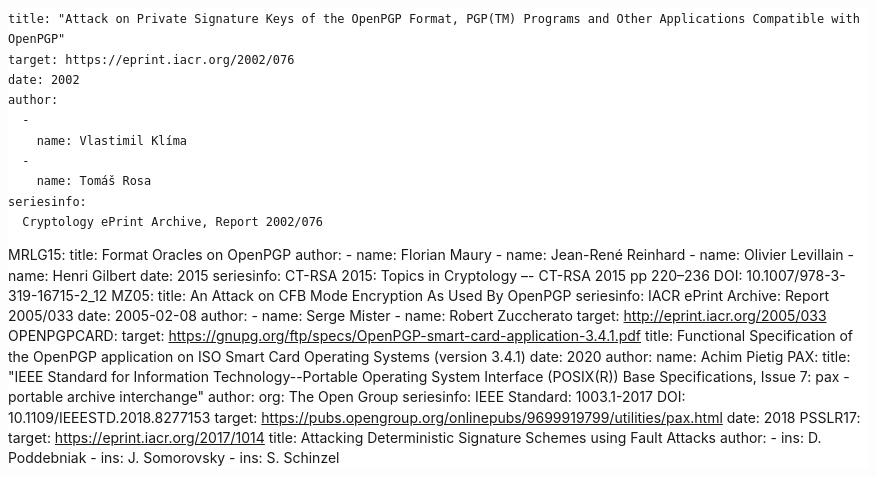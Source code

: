     title: "Attack on Private Signature Keys of the OpenPGP Format, PGP(TM) Programs and Other Applications Compatible with OpenPGP"
    target: https://eprint.iacr.org/2002/076
    date: 2002
    author:
      -
        name: Vlastimil Klíma
      -
        name: Tomáš Rosa
    seriesinfo:
      Cryptology ePrint Archive, Report 2002/076
  MRLG15:
    title: Format Oracles on OpenPGP
    author:
      -
        name: Florian Maury
      -
        name: Jean-René Reinhard
      -
        name: Olivier Levillain
      -
        name: Henri Gilbert
    date: 2015
    seriesinfo:
      CT-RSA 2015: Topics in Cryptology –- CT-RSA 2015 pp 220–236
      DOI: 10.1007/978-3-319-16715-2_12
  MZ05:
    title: An Attack on CFB Mode Encryption As Used By OpenPGP
    seriesinfo:
      IACR ePrint Archive: Report 2005/033
    date: 2005-02-08
    author:
      -
        name: Serge Mister
      -
        name: Robert Zuccherato
    target: http://eprint.iacr.org/2005/033
  OPENPGPCARD:
    target: https://gnupg.org/ftp/specs/OpenPGP-smart-card-application-3.4.1.pdf
    title: Functional Specification of the OpenPGP application on ISO Smart Card Operating Systems (version 3.4.1)
    date: 2020
    author:
      name: Achim Pietig
  PAX:
    title: "IEEE Standard for Information Technology--Portable Operating System Interface (POSIX(R)) Base Specifications, Issue 7: pax - portable archive interchange"
    author:
      org: The Open Group
    seriesinfo:
      IEEE Standard: 1003.1-2017
      DOI: 10.1109/IEEESTD.2018.8277153
    target: https://pubs.opengroup.org/onlinepubs/9699919799/utilities/pax.html
    date: 2018
  PSSLR17:
    target: https://eprint.iacr.org/2017/1014
    title: Attacking Deterministic Signature Schemes using Fault Attacks
    author:
      -
        ins: D. Poddebniak
      -
        ins: J. Somorovsky
      -
        ins: S. Schinzel